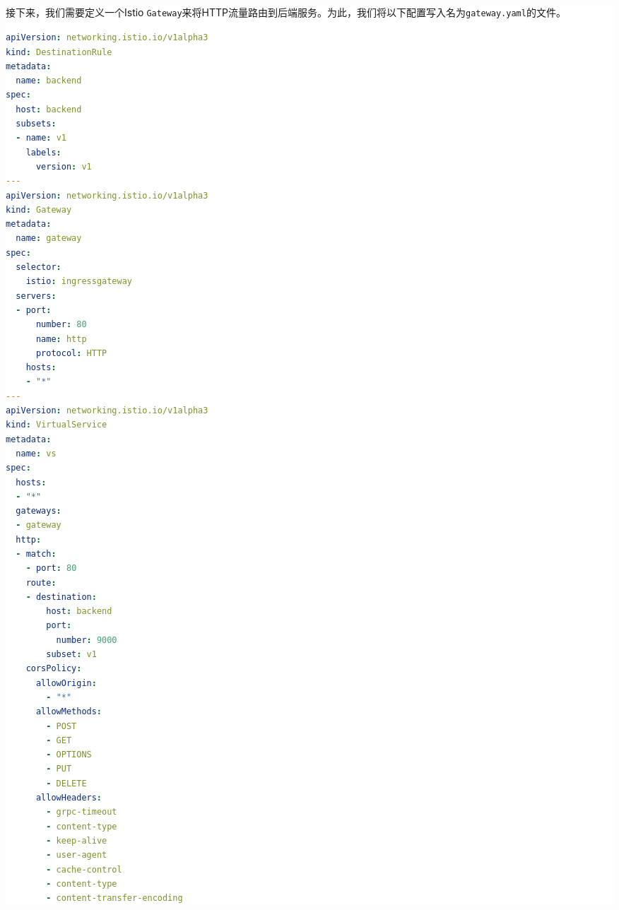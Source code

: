 接下来，我们需要定义一个Istio `Gateway`来将HTTP流量路由到后端服务。为此，我们将以下配置写入名为`gateway.yaml`的文件。

```yaml
apiVersion: networking.istio.io/v1alpha3
kind: DestinationRule
metadata:
  name: backend
spec:
  host: backend
  subsets:
  - name: v1
    labels:
      version: v1
---
apiVersion: networking.istio.io/v1alpha3
kind: Gateway
metadata:
  name: gateway
spec:
  selector:
    istio: ingressgateway
  servers:
  - port:
      number: 80
      name: http
      protocol: HTTP
    hosts:
    - "*"
---
apiVersion: networking.istio.io/v1alpha3
kind: VirtualService
metadata:
  name: vs
spec:
  hosts:
  - "*"
  gateways:
  - gateway
  http:
  - match:
    - port: 80
    route:
    - destination:
        host: backend
        port:
          number: 9000
        subset: v1
    corsPolicy:
      allowOrigin:
        - "*"
      allowMethods:
        - POST
        - GET
        - OPTIONS
        - PUT
        - DELETE
      allowHeaders:
        - grpc-timeout
        - content-type
        - keep-alive
        - user-agent
        - cache-control
        - content-type
        - content-transfer-encoding
```